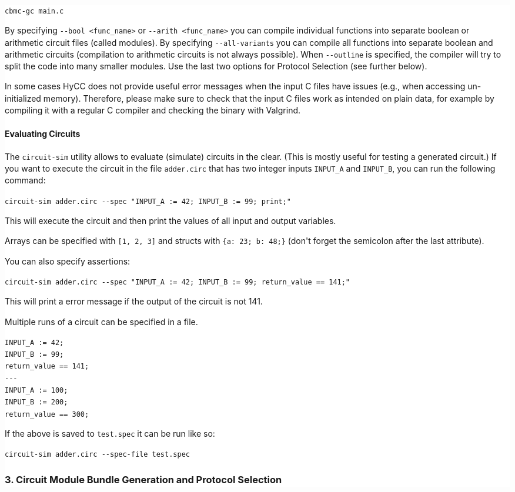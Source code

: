     cbmc-gc main.c

By specifying `--bool <func_name>` or `--arith <func_name>` you can compile
individual functions into separate boolean or arithmetic circuit files (called
modules).
By specifying `--all-variants` you can compile all functions into
separate boolean and arithmetic circuits (compilation to arithmetic circuits is
not always possible).
When `--outline` is specified, the compiler will try to split the code into many smaller modules.
Use the last two options for Protocol Selection (see further
below).

In some cases HyCC does not provide useful error messages when the input C files
have issues (e.g., when accessing un-initialized memory).
Therefore, please make sure to check that the input C files work as intended on
plain data, for example by compiling it with a regular C compiler and checking
the binary with Valgrind.


#### Evaluating Circuits


The `circuit-sim` utility allows to evaluate (simulate) circuits in the clear.
(This is mostly useful for testing a generated circuit.) If you want to execute
the circuit in the file `adder.circ` that has two integer inputs `INPUT_A` and
`INPUT_B`, you can run the following command:

    circuit-sim adder.circ --spec "INPUT_A := 42; INPUT_B := 99; print;"

This will execute the circuit and then print the values of all input and output
variables.

Arrays can be specified with `[1, 2, 3]` and structs with `{a: 23; b: 48;}`
(don't forget the semicolon after the last attribute).

You can also specify assertions:

    circuit-sim adder.circ --spec "INPUT_A := 42; INPUT_B := 99; return_value == 141;"

This will print a error message if the output of the circuit is not 141.

Multiple runs of a circuit can be specified in a file.

    INPUT_A := 42;
    INPUT_B := 99;
    return_value == 141;
    ---
    INPUT_A := 100;
    INPUT_B := 200;
    return_value == 300;

If the above is saved to `test.spec` it can be run like so:

    circuit-sim adder.circ --spec-file test.spec


### 3. Circuit Module Bundle Generation and Protocol Selection
